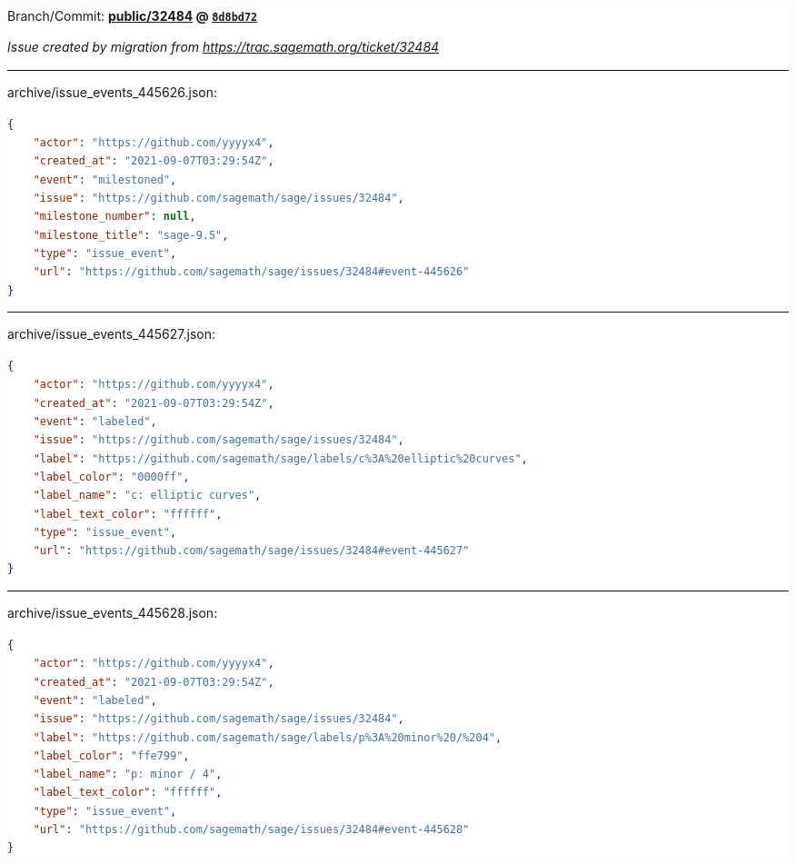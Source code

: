 Branch/Commit: **[public/32484](https://github.com/sagemath/sagetrac-mirror/tree/public/32484) @ [`8d8bd72`](https://github.com/sagemath/sagetrac-mirror/commit/8d8bd72b30b7c00423456dc0e3b43c931cc2d153)**

_Issue created by migration from https://trac.sagemath.org/ticket/32484_





---

archive/issue_events_445626.json:
```json
{
    "actor": "https://github.com/yyyyx4",
    "created_at": "2021-09-07T03:29:54Z",
    "event": "milestoned",
    "issue": "https://github.com/sagemath/sage/issues/32484",
    "milestone_number": null,
    "milestone_title": "sage-9.5",
    "type": "issue_event",
    "url": "https://github.com/sagemath/sage/issues/32484#event-445626"
}
```



---

archive/issue_events_445627.json:
```json
{
    "actor": "https://github.com/yyyyx4",
    "created_at": "2021-09-07T03:29:54Z",
    "event": "labeled",
    "issue": "https://github.com/sagemath/sage/issues/32484",
    "label": "https://github.com/sagemath/sage/labels/c%3A%20elliptic%20curves",
    "label_color": "0000ff",
    "label_name": "c: elliptic curves",
    "label_text_color": "ffffff",
    "type": "issue_event",
    "url": "https://github.com/sagemath/sage/issues/32484#event-445627"
}
```



---

archive/issue_events_445628.json:
```json
{
    "actor": "https://github.com/yyyyx4",
    "created_at": "2021-09-07T03:29:54Z",
    "event": "labeled",
    "issue": "https://github.com/sagemath/sage/issues/32484",
    "label": "https://github.com/sagemath/sage/labels/p%3A%20minor%20/%204",
    "label_color": "ffe799",
    "label_name": "p: minor / 4",
    "label_text_color": "ffffff",
    "type": "issue_event",
    "url": "https://github.com/sagemath/sage/issues/32484#event-445628"
}
```
